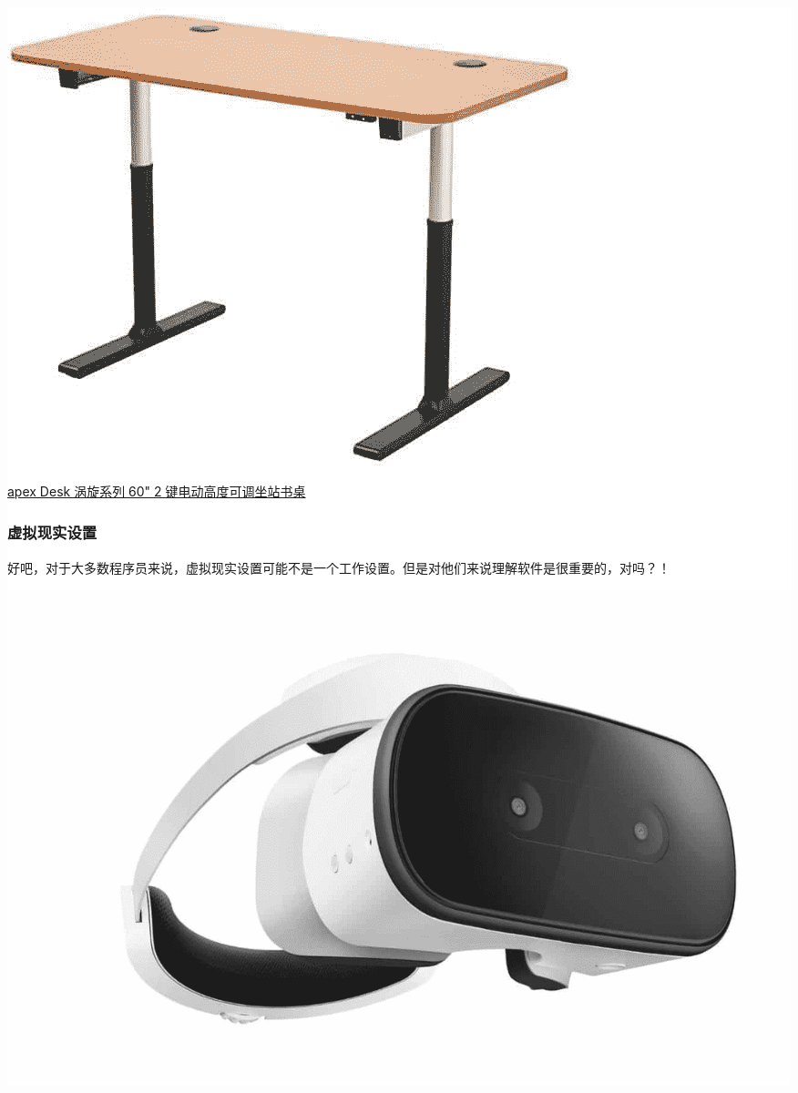 ![](img/43fa711f60b10d0d9a508ce81dac2986.png "ApexDesk Vortex Series 60 2-Button Electric Height Adjustable Sit to Stand Desk")

[apex Desk 涡旋系列 60" 2 键电动高度可调坐站书桌](http://www.amazon.com/exec/obidos/ASIN/B016R3VWPU/makithecompsi-20)

### 虚拟现实设置

好吧，对于大多数程序员来说，虚拟现实设置可能不是一个工作设置。但是对他们来说理解软件是很重要的，对吗？！

![](img/3a15d4433d5eca6194e3c74876f855af.png "Lenovo Mirage Solo")
